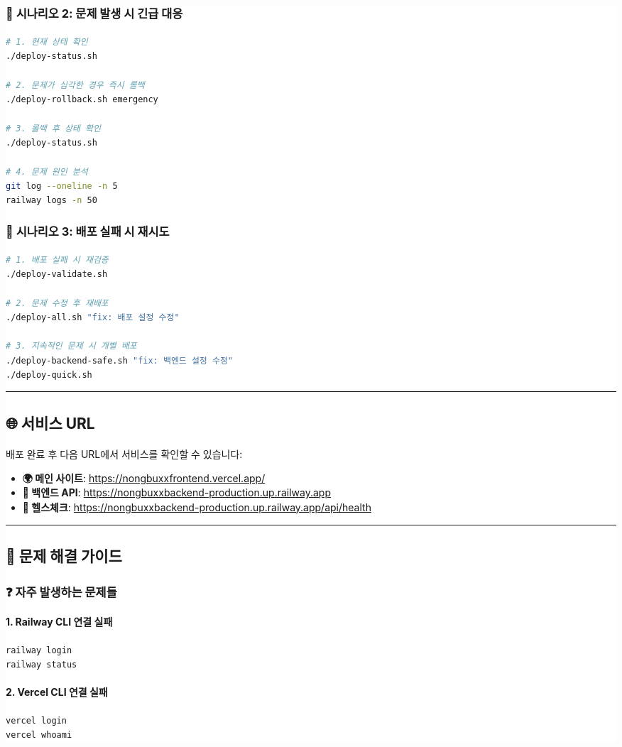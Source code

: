 ### 🚨 **시나리오 2: 문제 발생 시 긴급 대응**
```bash
# 1. 현재 상태 확인
./deploy-status.sh

# 2. 문제가 심각한 경우 즉시 롤백
./deploy-rollback.sh emergency

# 3. 롤백 후 상태 확인
./deploy-status.sh

# 4. 문제 원인 분석
git log --oneline -n 5
railway logs -n 50
```

### 🔧 **시나리오 3: 배포 실패 시 재시도**
```bash
# 1. 배포 실패 시 재검증
./deploy-validate.sh

# 2. 문제 수정 후 재배포
./deploy-all.sh "fix: 배포 설정 수정"

# 3. 지속적인 문제 시 개별 배포
./deploy-backend-safe.sh "fix: 백엔드 설정 수정"
./deploy-quick.sh
```

---

## 🌐 서비스 URL

배포 완료 후 다음 URL에서 서비스를 확인할 수 있습니다:

- **🌍 메인 사이트**: https://nongbuxxfrontend.vercel.app/
- **🔧 백엔드 API**: https://nongbuxxbackend-production.up.railway.app
- **💚 헬스체크**: https://nongbuxxbackend-production.up.railway.app/api/health

---

## 🔧 문제 해결 가이드

### ❓ **자주 발생하는 문제들**

#### 1. Railway CLI 연결 실패
```bash
railway login
railway status
```

#### 2. Vercel CLI 연결 실패
```bash
vercel login
vercel whoami
```
